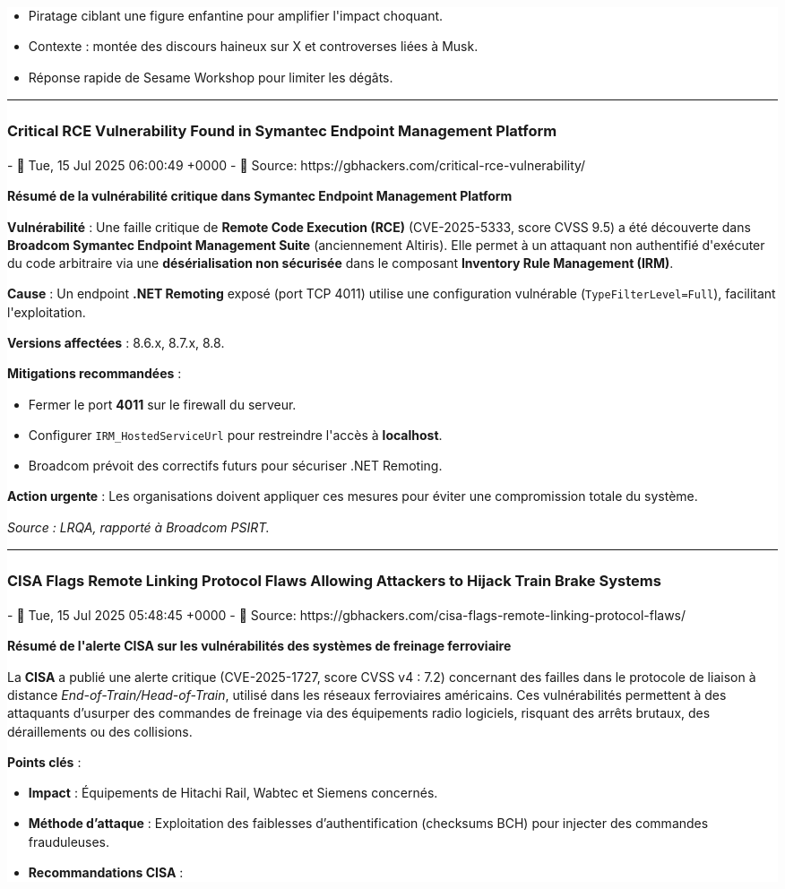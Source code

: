 - Piratage ciblant une figure enfantine pour amplifier l'impact choquant.

- Contexte : montée des discours haineux sur X et controverses liées à Musk.

- Réponse rapide de Sesame Workshop pour limiter les dégâts.

---

<h3 class="class_h3">Critical RCE Vulnerability Found in Symantec Endpoint Management Platform</h3>
- 📅 Tue, 15 Jul 2025 06:00:49 +0000
- 🔗 Source: https://gbhackers.com/critical-rce-vulnerability/

**Résumé de la vulnérabilité critique dans Symantec Endpoint Management Platform**

**Vulnérabilité** : Une faille critique de **Remote Code Execution (RCE)** (CVE-2025-5333, score CVSS 9.5) a été découverte dans **Broadcom Symantec Endpoint Management Suite** (anciennement Altiris). Elle permet à un attaquant non authentifié d'exécuter du code arbitraire via une **désérialisation non sécurisée** dans le composant **Inventory Rule Management (IRM)**.

**Cause** : Un endpoint **.NET Remoting** exposé (port TCP 4011) utilise une configuration vulnérable (`TypeFilterLevel=Full`), facilitant l'exploitation.

**Versions affectées** : 8.6.x, 8.7.x, 8.8.

**Mitigations recommandées** :

- Fermer le port **4011** sur le firewall du serveur.

- Configurer `IRM_HostedServiceUrl` pour restreindre l'accès à **localhost**.

- Broadcom prévoit des correctifs futurs pour sécuriser .NET Remoting.

**Action urgente** : Les organisations doivent appliquer ces mesures pour éviter une compromission totale du système.

*Source : LRQA, rapporté à Broadcom PSIRT.*

---

<h3 class="class_h3">CISA Flags Remote Linking Protocol Flaws Allowing Attackers to Hijack Train Brake Systems</h3>
- 📅 Tue, 15 Jul 2025 05:48:45 +0000
- 🔗 Source: https://gbhackers.com/cisa-flags-remote-linking-protocol-flaws/

**Résumé de l'alerte CISA sur les vulnérabilités des systèmes de freinage ferroviaire**

La **CISA** a publié une alerte critique (CVE-2025-1727, score CVSS v4 : 7.2) concernant des failles dans le protocole de liaison à distance *End-of-Train/Head-of-Train*, utilisé dans les réseaux ferroviaires américains. Ces vulnérabilités permettent à des attaquants d’usurper des commandes de freinage via des équipements radio logiciels, risquant des arrêts brutaux, des déraillements ou des collisions.

**Points clés** :

- **Impact** : Équipements de Hitachi Rail, Wabtec et Siemens concernés.

- **Méthode d’attaque** : Exploitation des faiblesses d’authentification (checksums BCH) pour injecter des commandes frauduleuses.

- **Recommandations CISA** :
